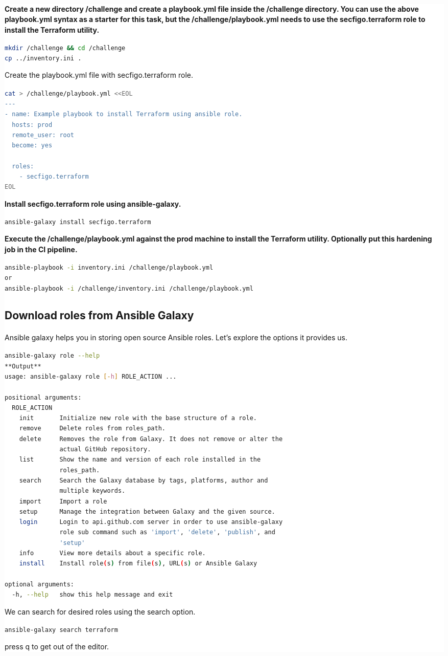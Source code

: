 **Create a new directory /challenge and create a playbook.yml file inside the /challenge directory. You can use the above playbook.yml syntax as a starter for this task, but the /challenge/playbook.yml needs to use the secfigo.terraform role to install the Terraform utility.**
```sh
mkdir /challenge && cd /challenge
cp ../inventory.ini .
```
Create the playbook.yml file with secfigo.terraform role.
```sh
cat > /challenge/playbook.yml <<EOL
---
- name: Example playbook to install Terraform using ansible role.
  hosts: prod
  remote_user: root
  become: yes

  roles:
    - secfigo.terraform
EOL
```
**Install secfigo.terraform role using ansible-galaxy.**
```sh
ansible-galaxy install secfigo.terraform
```
**Execute the /challenge/playbook.yml against the prod machine to install the Terraform utility. Optionally put this hardening job in the CI pipeline.**
```sh
ansible-playbook -i inventory.ini /challenge/playbook.yml
or 
ansible-playbook -i /challenge/inventory.ini /challenge/playbook.yml
```
## Download roles from Ansible Galaxy
Ansible galaxy helps you in storing open source Ansible roles.
Let’s explore the options it provides us.
```sh
ansible-galaxy role --help
**Output**
usage: ansible-galaxy role [-h] ROLE_ACTION ...

positional arguments:
  ROLE_ACTION
    init       Initialize new role with the base structure of a role.
    remove     Delete roles from roles_path.
    delete     Removes the role from Galaxy. It does not remove or alter the
               actual GitHub repository.
    list       Show the name and version of each role installed in the
               roles_path.
    search     Search the Galaxy database by tags, platforms, author and
               multiple keywords.
    import     Import a role
    setup      Manage the integration between Galaxy and the given source.
    login      Login to api.github.com server in order to use ansible-galaxy
               role sub command such as 'import', 'delete', 'publish', and
               'setup'
    info       View more details about a specific role.
    install    Install role(s) from file(s), URL(s) or Ansible Galaxy

optional arguments:
  -h, --help   show this help message and exit
```
We can search for desired roles using the search option.
```sh
ansible-galaxy search terraform
```
press q to get out of the editor.